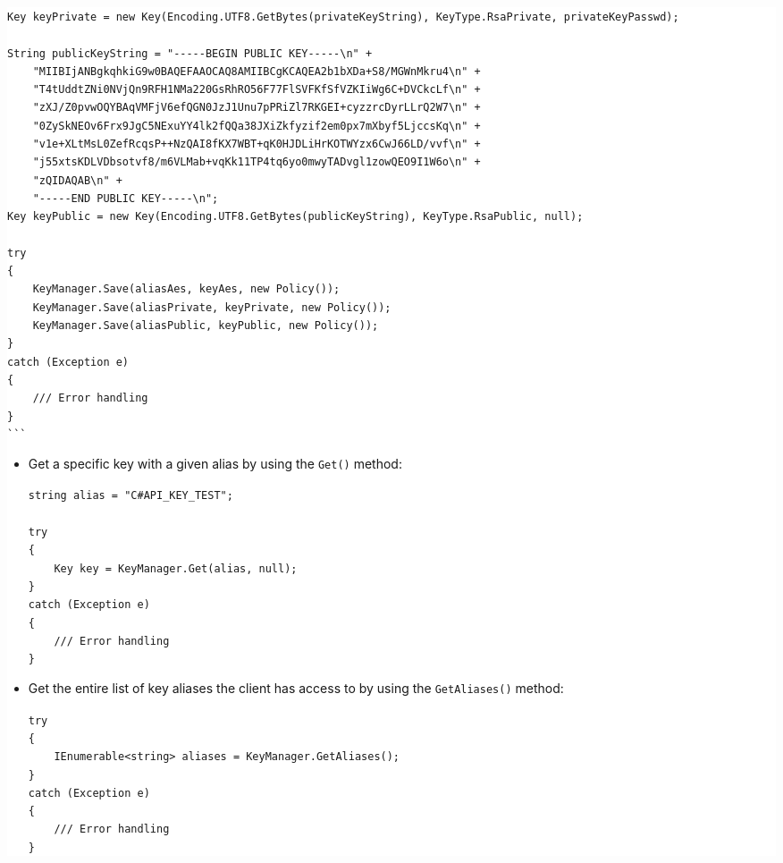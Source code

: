     Key keyPrivate = new Key(Encoding.UTF8.GetBytes(privateKeyString), KeyType.RsaPrivate, privateKeyPasswd);

    String publicKeyString = "-----BEGIN PUBLIC KEY-----\n" +
        "MIIBIjANBgkqhkiG9w0BAQEFAAOCAQ8AMIIBCgKCAQEA2b1bXDa+S8/MGWnMkru4\n" +
        "T4tUddtZNi0NVjQn9RFH1NMa220GsRhRO56F77FlSVFKfSfVZKIiWg6C+DVCkcLf\n" +
        "zXJ/Z0pvwOQYBAqVMFjV6efQGN0JzJ1Unu7pPRiZl7RKGEI+cyzzrcDyrLLrQ2W7\n" +
        "0ZySkNEOv6Frx9JgC5NExuYY4lk2fQQa38JXiZkfyzif2em0px7mXbyf5LjccsKq\n" +
        "v1e+XLtMsL0ZefRcqsP++NzQAI8fKX7WBT+qK0HJDLiHrKOTWYzx6CwJ66LD/vvf\n" +
        "j55xtsKDLVDbsotvf8/m6VLMab+vqKk11TP4tq6yo0mwyTADvgl1zowQEO9I1W6o\n" +
        "zQIDAQAB\n" +
        "-----END PUBLIC KEY-----\n";
    Key keyPublic = new Key(Encoding.UTF8.GetBytes(publicKeyString), KeyType.RsaPublic, null);

    try
    {
        KeyManager.Save(aliasAes, keyAes, new Policy());
        KeyManager.Save(aliasPrivate, keyPrivate, new Policy());
        KeyManager.Save(aliasPublic, keyPublic, new Policy());
    }
    catch (Exception e)
    {
        /// Error handling
    }
    ```

- Get a specific key with a given alias by using the `Get()` method:

    ``` {.prettyprint}
    string alias = "C#API_KEY_TEST";

    try
    {
        Key key = KeyManager.Get(alias, null);
    }
    catch (Exception e)
    {
        /// Error handling
    }
    ```

- Get the entire list of key aliases the client has access to by using
    the `GetAliases()` method:

    ``` {.prettyprint}
    try
    {
        IEnumerable<string> aliases = KeyManager.GetAliases();
    }
    catch (Exception e)
    {
        /// Error handling
    }
    ```
